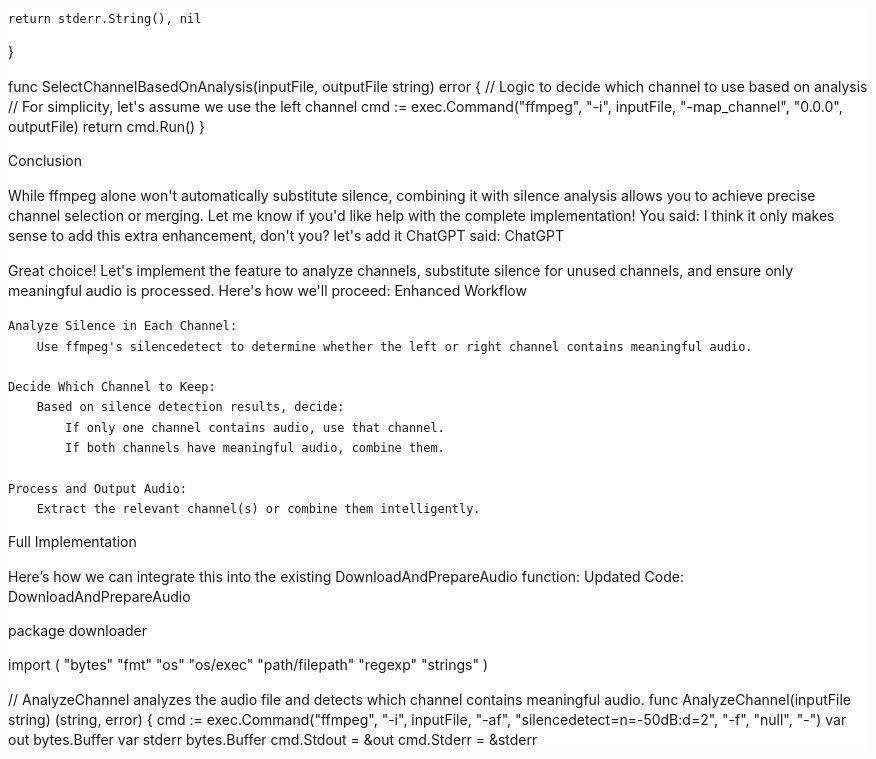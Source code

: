 	return stderr.String(), nil
}

func SelectChannelBasedOnAnalysis(inputFile, outputFile string) error {
	// Logic to decide which channel to use based on analysis
	// For simplicity, let's assume we use the left channel
	cmd := exec.Command("ffmpeg", "-i", inputFile, "-map_channel", "0.0.0", outputFile)
	return cmd.Run()
}

Conclusion

While ffmpeg alone won't automatically substitute silence, combining it with silence analysis allows you to achieve precise channel selection or merging. Let me know if you'd like help with the complete implementation!
You said:
I think it only makes sense to add this extra enhancement, don't you?  let's add it
ChatGPT said:
ChatGPT

Great choice! Let's implement the feature to analyze channels, substitute silence for unused channels, and ensure only meaningful audio is processed. Here's how we'll proceed:
Enhanced Workflow

    Analyze Silence in Each Channel:
        Use ffmpeg's silencedetect to determine whether the left or right channel contains meaningful audio.

    Decide Which Channel to Keep:
        Based on silence detection results, decide:
            If only one channel contains audio, use that channel.
            If both channels have meaningful audio, combine them.

    Process and Output Audio:
        Extract the relevant channel(s) or combine them intelligently.

Full Implementation

Here’s how we can integrate this into the existing DownloadAndPrepareAudio function:
Updated Code: DownloadAndPrepareAudio

package downloader

import (
	"bytes"
	"fmt"
	"os"
	"os/exec"
	"path/filepath"
	"regexp"
	"strings"
)

// AnalyzeChannel analyzes the audio file and detects which channel contains meaningful audio.
func AnalyzeChannel(inputFile string) (string, error) {
	cmd := exec.Command("ffmpeg", "-i", inputFile, "-af", "silencedetect=n=-50dB:d=2", "-f", "null", "-")
	var out bytes.Buffer
	var stderr bytes.Buffer
	cmd.Stdout = &out
	cmd.Stderr = &stderr
